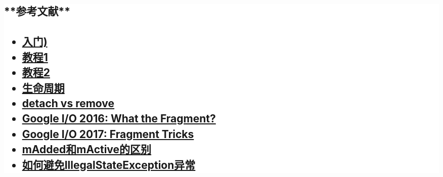   <h2> **参考文献**<h2/> 

 - [入门)](https://www.raywenderlich.com/169885/android-fragments-tutorial-introduction-2)
 - [教程1](http://assets.en.oreilly.com/1/event/68/Fragments%20for%20All%20Presentation.pdf)
 - [教程2](http://vinsol.com/blog/2014/09/15/advocating-fragment-oriented-applications-in-android/)
 - [生命周期](https://github.com/xxv/android-lifecycle)
 - [detach vs remove](https://stackoverflow.com/questions/9156406/whats-the-difference-between-detaching-a-fragment-and-removing-it)
 - [Google I/O 2016: What the Fragment?](https://www.youtube.com/watch?v=k3IT-IJ0J98)
 - [Google I/O 2017: Fragment Tricks](https://www.youtube.com/watch?v=eUG3VWnXFtg)
 - [mAdded和mActive的区别](https://stackoverflow.com/questions/25695960/difference-between-madded-mactive-in-source-code-of-support-fragmentmanager)
 - [如何避免IllegalStateException异常](http://www.androiddesignpatterns.com/2013/08/fragment-transaction-commit-state-loss.html)
